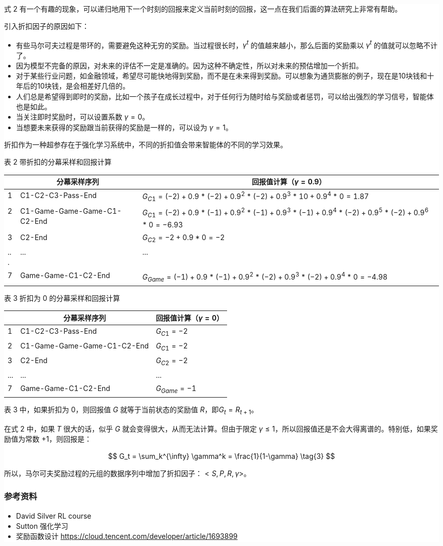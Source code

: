 式 2 有一个有趣的现象，可以递归地用下一个时刻的回报来定义当前时刻的回报，这一点在我们后面的算法研究上非常有帮助。

引入折扣因子的原因如下：

- 有些马尔可夫过程是带环的，需要避免这种无穷的奖励。当过程很长时，$\gamma^t$ 的值越来越小，那么后面的奖励乘以 $\gamma^t$ 的值就可以忽略不计了。
- 因为模型不完备的原因，对未来的评估不一定是准确的。因为这种不确定性，所以对未来的预估增加一个折扣。
- 对于某些行业问题，如金融领域，希望尽可能快地得到奖励，而不是在未来得到奖励。可以想象为通货膨胀的例子，现在是10块钱和十年后的10块钱，是会相差好几倍的。
- 人们总是希望得到即时的奖励，比如一个孩子在成长过程中，对于任何行为随时给与奖励或者惩罚，可以给出强烈的学习信号，智能体也是如此。
- 当关注即时奖励时，可以设置系数 $\gamma=0$。
- 当想要未来获得的奖励跟当前获得的奖励是一样的，可以设为 $\gamma=1$。

折扣作为一种超参存在于强化学习系统中，不同的折扣值会带来智能体的不同的学习效果。


表 2 带折扣的分幕采样和回报计算

||分幕采样序列|回报值计算（$\gamma=0.9$）|
|-|-|-|
|1|C1-C2-C3-Pass-End|$G_{C1}=(-2)+0.9*(-2)+0.9^2*(-2)+0.9^3*10+0.9^4*0=1.87$|
|2|C1-Game-Game-Game-C1-C2-End|$G_{C1}=(-2)+0.9*(-1)+0.9^2*(-1)+0.9^3*(-1)+0.9^4*(-2)+0.9^5*(-2)+0.9^6*0=-6.93$|
|3|C2-End|$G_{C2}=-2+0.9*0=-2$|
|...|...|...|
|7|Game-Game-C1-C2-End|$G_{Game}=(-1)+0.9*(-1)+0.9^2*(-2)+0.9^3*(-2)+0.9^4*0=-4.98$|

表 3 折扣为 0 的分幕采样和回报计算

||分幕采样序列|回报值计算（$\gamma=0$）|
|-|-|-|
|1|C1-C2-C3-Pass-End|$G_{C1}=-2$|
|2|C1-Game-Game-Game-C1-C2-End|$G_{C1}=-2$|
|3|C2-End|$G_{C2}=-2$|
|...|...|...|
|7|Game-Game-C1-C2-End|$G_{Game}=-1$|

表 3 中，如果折扣为 0，则回报值 $G$ 就等于当前状态的奖励值 $R$，即$G_t = R_{t+1}$。

在式 2 中，如果 $T$ 很大的话，似乎 $G$ 就会变得很大，从而无法计算。但由于限定 $\gamma \le 1$，所以回报值还是不会大得离谱的。特别低，如果奖励值为常数 +1，则回报是：

$$
G_t = \sum_k^{\infty} \gamma^k = \frac{1}{1-\gamma} \tag{3}
$$

所以，马尔可夫奖励过程的元组的数据序列中增加了折扣因子：$<S,P,R,\gamma>$。

### 参考资料

- David Silver RL course
- Sutton 强化学习
- 奖励函数设计 https://cloud.tencent.com/developer/article/1693899